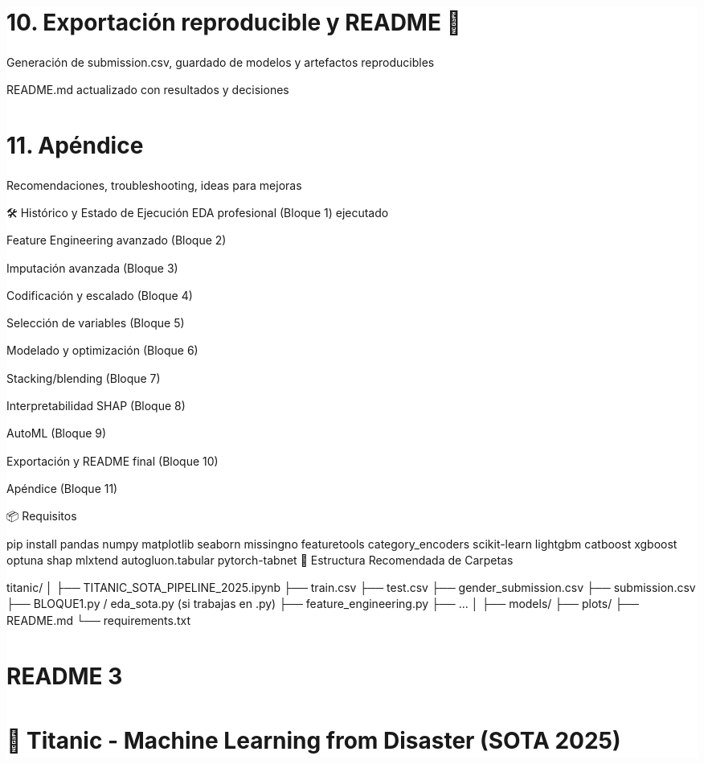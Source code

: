 # 10. Exportación reproducible y README 🔲
Generación de submission.csv, guardado de modelos y artefactos reproducibles

README.md actualizado con resultados y decisiones

# 11. Apéndice
Recomendaciones, troubleshooting, ideas para mejoras

🛠️ Histórico y Estado de Ejecución
 EDA profesional (Bloque 1) ejecutado

 Feature Engineering avanzado (Bloque 2)

 Imputación avanzada (Bloque 3)

 Codificación y escalado (Bloque 4)

 Selección de variables (Bloque 5)

 Modelado y optimización (Bloque 6)

 Stacking/blending (Bloque 7)

 Interpretabilidad SHAP (Bloque 8)

 AutoML (Bloque 9)

 Exportación y README final (Bloque 10)

 Apéndice (Bloque 11)

📦 Requisitos

pip install pandas numpy matplotlib seaborn missingno featuretools category_encoders scikit-learn lightgbm catboost xgboost optuna shap mlxtend autogluon.tabular pytorch-tabnet
📂 Estructura Recomendada de Carpetas

titanic/
│
├── TITANIC_SOTA_PIPELINE_2025.ipynb
├── train.csv
├── test.csv
├── gender_submission.csv
├── submission.csv
├── BLOQUE1.py / eda_sota.py (si trabajas en .py)
├── feature_engineering.py
├── ...
│
├── models/
├── plots/
├── README.md
└── requirements.txt

# README 3 
# 🚢 Titanic - Machine Learning from Disaster (SOTA 2025)
